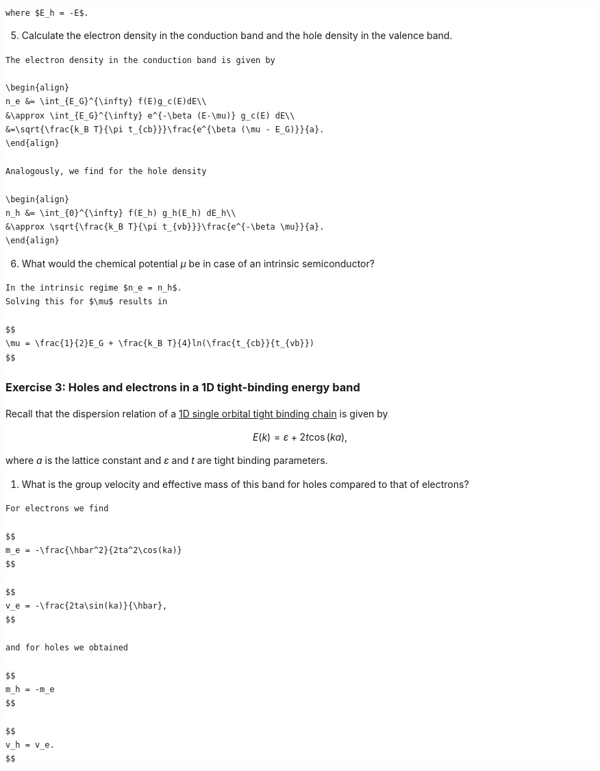     where $E_h = -E$.

  5. Calculate the electron density in the conduction band and the hole density in the valence band.

    The electron density in the conduction band is given by

    \begin{align}
    n_e &= \int_{E_G}^{\infty} f(E)g_c(E)dE\\
    &\approx \int_{E_G}^{\infty} e^{-\beta (E-\mu)} g_c(E) dE\\
    &=\sqrt{\frac{k_B T}{\pi t_{cb}}}\frac{e^{\beta (\mu - E_G)}}{a}.
    \end{align}

    Analogously, we find for the hole density

    \begin{align}
    n_h &= \int_{0}^{\infty} f(E_h) g_h(E_h) dE_h\\
    &\approx \sqrt{\frac{k_B T}{\pi t_{vb}}}\frac{e^{-\beta \mu}}{a}.
    \end{align}

  6. What would the chemical potential $\mu$ be in case of an intrinsic semiconductor?

    In the intrinsic regime $n_e = n_h$.
    Solving this for $\mu$ results in

    $$
    \mu = \frac{1}{2}E_G + \frac{k_B T}{4}ln(\frac{t_{cb}}{t_{vb}})
    $$

### Exercise 3: Holes and electrons in a 1D tight-binding energy band
  Recall that the dispersion relation of a [1D single orbital tight binding chain](../../3-1d/3-3-tightbinding) is given by

  $$E(k)=\varepsilon + 2t \cos(ka),$$

  where $a$ is the lattice constant and $\varepsilon$ and $t$ are tight binding parameters.

  1. What is the group velocity and effective mass of this band for holes compared to that of electrons?

    For electrons we find

    $$
    m_e = -\frac{\hbar^2}{2ta^2\cos(ka)}
    $$

    $$
    v_e = -\frac{2ta\sin(ka)}{\hbar},
    $$

    and for holes we obtained

    $$
    m_h = -m_e
    $$

    $$
    v_h = v_e.
    $$

